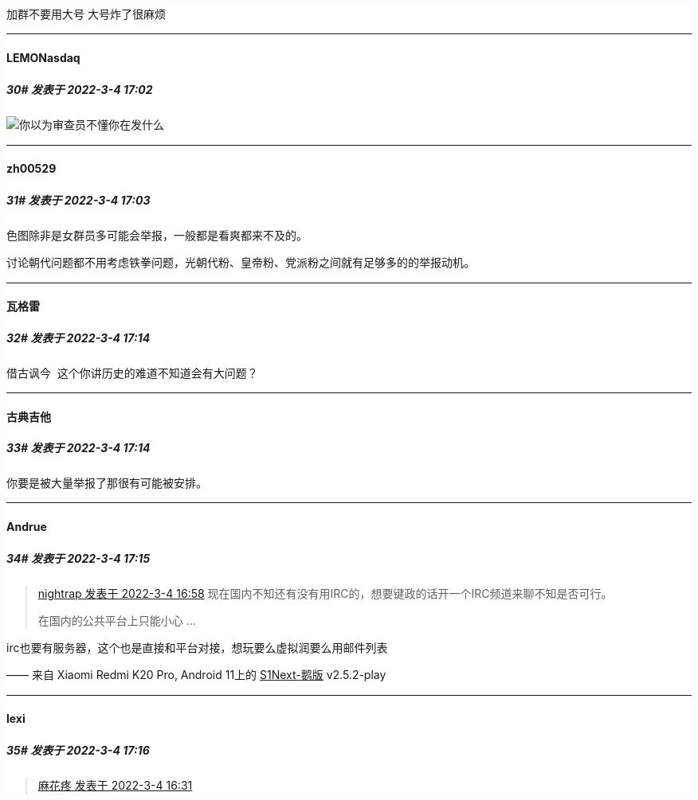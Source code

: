 加群不要用大号 大号炸了很麻烦

*****

####  LEMONasdaq  
##### 30#       发表于 2022-3-4 17:02

<img src="https://static.saraba1st.com/image/smiley/face2017/067.png" referrerpolicy="no-referrer">你以为审查员不懂你在发什么



*****

####  zh00529  
##### 31#       发表于 2022-3-4 17:03

色图除非是女群员多可能会举报，一般都是看爽都来不及的。

讨论朝代问题都不用考虑铁拳问题，光朝代粉、皇帝粉、党派粉之间就有足够多的的举报动机。

*****

####  瓦格雷  
##### 32#       发表于 2022-3-4 17:14

借古讽今  这个你讲历史的难道不知道会有大问题？

*****

####  古典吉他  
##### 33#       发表于 2022-3-4 17:14

你要是被大量举报了那很有可能被安排。

*****

####  Andrue  
##### 34#       发表于 2022-3-4 17:15

<blockquote><a href="httphttps://bbs.saraba1st.com/2b/forum.php?mod=redirect&amp;goto=findpost&amp;pid=54916763&amp;ptid=2055953" target="_blank">nightrap 发表于 2022-3-4 16:58</a>
现在国内不知还有没有用IRC的，想要键政的话开一个IRC频道来聊不知是否可行。

在国内的公共平台上只能小心 ...</blockquote>
irc也要有服务器，这个也是直接和平台对接，想玩要么虚拟润要么用邮件列表

—— 来自 Xiaomi Redmi K20 Pro, Android 11上的 [S1Next-鹅版](https://github.com/ykrank/S1-Next/releases) v2.5.2-play

*****

####  lexi  
##### 35#       发表于 2022-3-4 17:16

<blockquote><a href="httphttps://bbs.saraba1st.com/2b/forum.php?mod=redirect&amp;goto=findpost&amp;pid=54916410&amp;ptid=2055953" target="_blank">麻花疼 发表于 2022-3-4 16:31</a>
